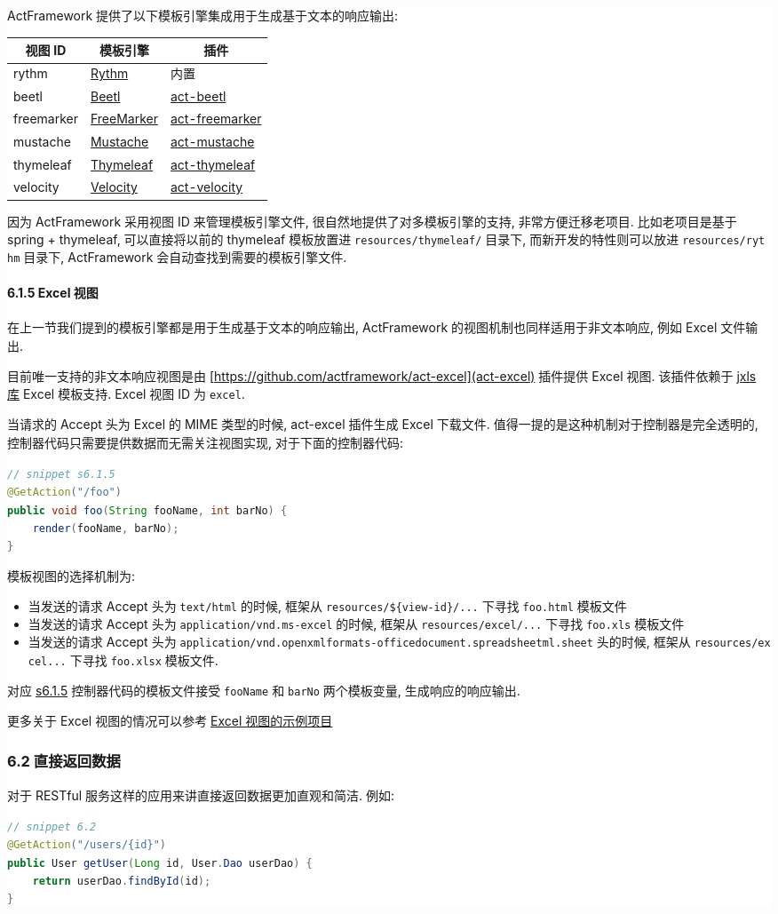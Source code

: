 ActFramework 提供了以下模板引擎集成用于生成基于文本的响应输出:

| 视图 ID |  模板引擎 | 插件 |
| ------- | ---- | --- |
| rythm | [Rythm](http://rythmengine.org) | 内置 | 
| beetl | [Beetl](http://ibeetl.com/) | [act-beetl](https://github.com/actframework/act-beetl) |
| freemarker | [FreeMarker](https://freemarker.apache.org/) | [act-freemarker](https://github.com/actframework/act-freemarker) |
| mustache | [Mustache](https://github.com/spullara/mustache.java) | [act-mustache](https://github.com/actframework/act-mustache) |
| thymeleaf | [Thymeleaf](https://www.thymeleaf.org/) | [act-thymeleaf](https://github.com/actframework/act-thymeleaf) |
| velocity | [Velocity](https://velocity.apache.org/) | [act-velocity](https://github.com/actframework/act-velocity) |

因为 ActFramework 采用视图 ID 来管理模板引擎文件, 很自然地提供了对多模板引擎的支持, 非常方便迁移老项目. 比如老项目是基于 spring + thymeleaf, 可以直接将以前的 thymeleaf 模板放置进 `resources/thymeleaf/` 目录下, 而新开发的特性则可以放进 `resources/rythm` 目录下, ActFramework 会自动查找到需要的模板引擎文件.

#### <a name="special-template-engine"></a>6.1.5 Excel 视图

在上一节我们提到的模板引擎都是用于生成基于文本的响应输出, ActFramework 的视图机制也同样适用于非文本响应, 例如 Excel 文件输出. 

目前唯一支持的非文本响应视图是由 [https://github.com/actframework/act-excel](act-excel) 插件提供 Excel 视图. 该插件依赖于 [jxls 库](http://jxls.sourceforge.net/getting_started.html) Excel 模板支持. Excel 视图 ID 为 `excel`.

当请求的 Accept 头为 Excel 的 MIME 类型的时候, act-excel 插件生成 Excel 下载文件. 值得一提的是这种机制对于控制器是完全透明的, 控制器代码只需要提供数据而无需关注视图实现, 对于下面的控制器代码:

<a name="s6_1_5"></a>
```java
// snippet s6.1.5
@GetAction("/foo")
public void foo(String fooName, int barNo) {
    render(fooName, barNo);
}
```

模板视图的选择机制为:

* 当发送的请求 Accept 头为 `text/html` 的时候, 框架从 `resources/${view-id}/...` 下寻找 `foo.html` 模板文件
* 当发送的请求 Accept 头为 `application/vnd.ms-excel` 的时候, 框架从 `resources/excel/...` 下寻找 `foo.xls` 模板文件
* 当发送的请求 Accept 头为 `application/vnd.openxmlformats-officedocument.spreadsheetml.sheet` 头的时候, 框架从 `resources/excel...` 下寻找 `foo.xlsx` 模板文件.

对应 [s6.1.5](#s6_1_5) 控制器代码的模板文件接受 `fooName` 和 `barNo` 两个模板变量, 生成响应的响应输出.

更多关于 Excel 视图的情况可以参考 [Excel 视图的示例项目](https://github.com/actframework/act-demo-apps/tree/master/excel)

### <a name="return-value"></a>6.2 直接返回数据

对于 RESTful 服务这样的应用来讲直接返回数据更加直观和简洁. 例如:

<a name="s6_2"></a>
```java
// snippet 6.2
@GetAction("/users/{id}")
public User getUser(Long id, User.Dao userDao) {
    return userDao.findById(id);
}
```
